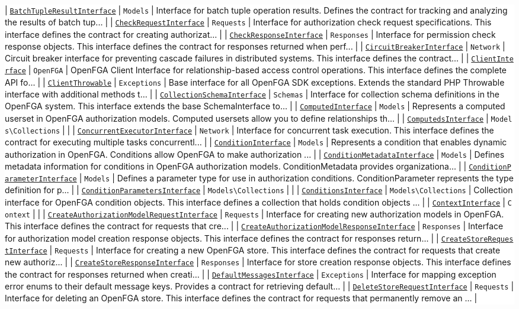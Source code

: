 | [`BatchTupleResultInterface`](./Models/BatchTupleResultInterface.md)                                    | `Models`             | Interface for batch tuple operation results. Defines the contract for tracking and analyzing the results of batch tup...           |
| [`CheckRequestInterface`](./Requests/CheckRequestInterface.md)                                          | `Requests`           | Interface for authorization check request specifications. This interface defines the contract for creating authorizat...           |
| [`CheckResponseInterface`](./Responses/CheckResponseInterface.md)                                       | `Responses`          | Interface for permission check response objects. This interface defines the contract for responses returned when perf...           |
| [`CircuitBreakerInterface`](./Network/CircuitBreakerInterface.md)                                       | `Network`            | Circuit breaker interface for preventing cascade failures in distributed systems. This interface defines the contract...           |
| [`ClientInterface`](./ClientInterface.md)                                                               | `OpenFGA`            | OpenFGA Client Interface for relationship-based access control operations. This interface defines the complete API fo...           |
| [`ClientThrowable`](./Exceptions/ClientThrowable.md)                                                    | `Exceptions`         | Base interface for all OpenFGA SDK exceptions. Extends the standard PHP Throwable interface with additional methods t...           |
| [`CollectionSchemaInterface`](./Schemas/CollectionSchemaInterface.md)                                   | `Schemas`            | Interface for collection schema definitions in the OpenFGA system. This interface extends the base SchemaInterface to...           |
| [`ComputedInterface`](./Models/ComputedInterface.md)                                                    | `Models`             | Represents a computed userset in OpenFGA authorization models. Computed usersets allow you to define relationships th...           |
| [`ComputedsInterface`](./Models/Collections/ComputedsInterface.md)                                      | `Models\Collections` |                                                                                                                                    |
| [`ConcurrentExecutorInterface`](./Network/ConcurrentExecutorInterface.md)                               | `Network`            | Interface for concurrent task execution. This interface defines the contract for executing multiple tasks concurrentl...           |
| [`ConditionInterface`](./Models/ConditionInterface.md)                                                  | `Models`             | Represents a condition that enables dynamic authorization in OpenFGA. Conditions allow OpenFGA to make authorization ...           |
| [`ConditionMetadataInterface`](./Models/ConditionMetadataInterface.md)                                  | `Models`             | Defines metadata information for conditions in OpenFGA authorization models. ConditionMetadata provides organizationa...           |
| [`ConditionParameterInterface`](./Models/ConditionParameterInterface.md)                                | `Models`             | Defines a parameter type for use in authorization conditions. ConditionParameter represents the type definition for p...           |
| [`ConditionParametersInterface`](./Models/Collections/ConditionParametersInterface.md)                  | `Models\Collections` |                                                                                                                                    |
| [`ConditionsInterface`](./Models/Collections/ConditionsInterface.md)                                    | `Models\Collections` | Collection interface for OpenFGA condition objects. This interface defines a collection that holds condition objects ...           |
| [`ContextInterface`](./Context/ContextInterface.md)                                                     | `Context`            |                                                                                                                                    |
| [`CreateAuthorizationModelRequestInterface`](./Requests/CreateAuthorizationModelRequestInterface.md)    | `Requests`           | Interface for creating new authorization models in OpenFGA. This interface defines the contract for requests that cre...           |
| [`CreateAuthorizationModelResponseInterface`](./Responses/CreateAuthorizationModelResponseInterface.md) | `Responses`          | Interface for authorization model creation response objects. This interface defines the contract for responses return...           |
| [`CreateStoreRequestInterface`](./Requests/CreateStoreRequestInterface.md)                              | `Requests`           | Interface for creating a new OpenFGA store. This interface defines the contract for requests that create new authoriz...           |
| [`CreateStoreResponseInterface`](./Responses/CreateStoreResponseInterface.md)                           | `Responses`          | Interface for store creation response objects. This interface defines the contract for responses returned when creati...           |
| [`DefaultMessagesInterface`](./Exceptions/DefaultMessagesInterface.md)                                  | `Exceptions`         | Interface for mapping exception error enums to their default message keys. Provides a contract for retrieving default...           |
| [`DeleteStoreRequestInterface`](./Requests/DeleteStoreRequestInterface.md)                              | `Requests`           | Interface for deleting an OpenFGA store. This interface defines the contract for requests that permanently remove an ...           |